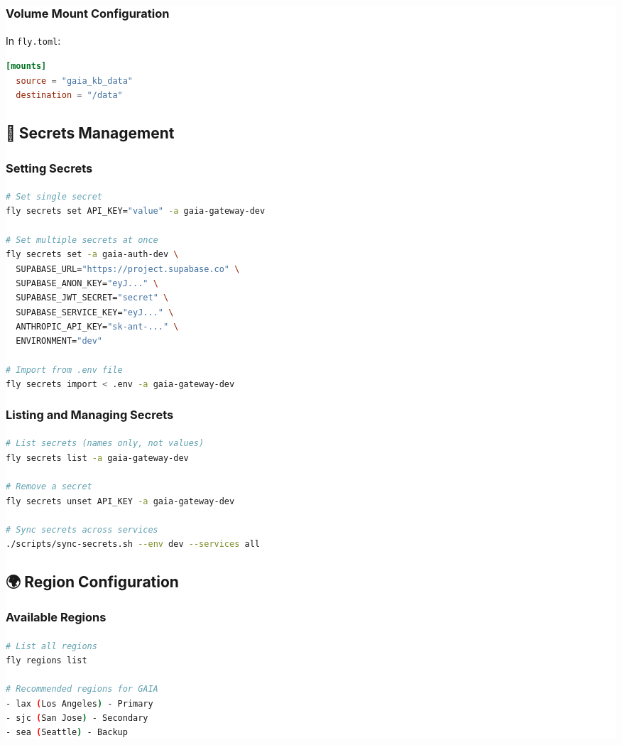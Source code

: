 ### Volume Mount Configuration
In `fly.toml`:
```toml
[mounts]
  source = "gaia_kb_data"
  destination = "/data"
```

## 🔑 Secrets Management

### Setting Secrets
```bash
# Set single secret
fly secrets set API_KEY="value" -a gaia-gateway-dev

# Set multiple secrets at once
fly secrets set -a gaia-auth-dev \
  SUPABASE_URL="https://project.supabase.co" \
  SUPABASE_ANON_KEY="eyJ..." \
  SUPABASE_JWT_SECRET="secret" \
  SUPABASE_SERVICE_KEY="eyJ..." \
  ANTHROPIC_API_KEY="sk-ant-..." \
  ENVIRONMENT="dev"

# Import from .env file
fly secrets import < .env -a gaia-gateway-dev
```

### Listing and Managing Secrets
```bash
# List secrets (names only, not values)
fly secrets list -a gaia-gateway-dev

# Remove a secret
fly secrets unset API_KEY -a gaia-gateway-dev

# Sync secrets across services
./scripts/sync-secrets.sh --env dev --services all
```

## 🌍 Region Configuration

### Available Regions
```bash
# List all regions
fly regions list

# Recommended regions for GAIA
- lax (Los Angeles) - Primary
- sjc (San Jose) - Secondary
- sea (Seattle) - Backup
```
